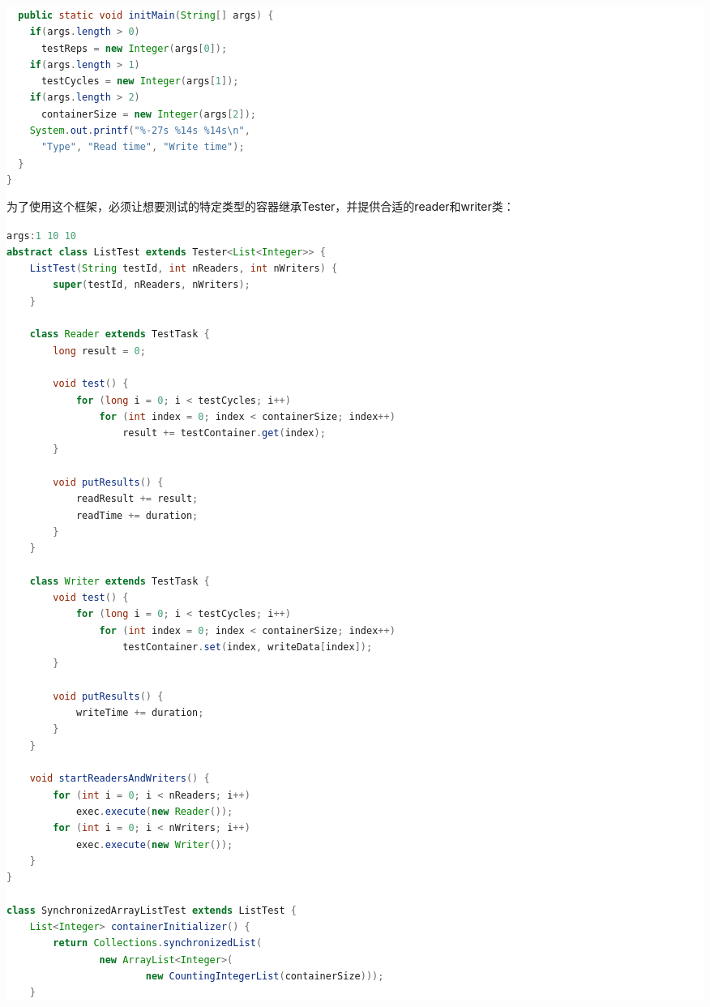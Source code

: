 ```java
  public static void initMain(String[] args) {
    if(args.length > 0)
      testReps = new Integer(args[0]);
    if(args.length > 1)
      testCycles = new Integer(args[1]);
    if(args.length > 2)
      containerSize = new Integer(args[2]);
    System.out.printf("%-27s %14s %14s\n",
      "Type", "Read time", "Write time");
  }
}
```

为了使用这个框架，必须让想要测试的特定类型的容器继承Tester，并提供合适的reader和writer类：

```java
args:1 10 10
abstract class ListTest extends Tester<List<Integer>> {
    ListTest(String testId, int nReaders, int nWriters) {
        super(testId, nReaders, nWriters);
    }

    class Reader extends TestTask {
        long result = 0;

        void test() {
            for (long i = 0; i < testCycles; i++)
                for (int index = 0; index < containerSize; index++)
                    result += testContainer.get(index);
        }

        void putResults() {
            readResult += result;
            readTime += duration;
        }
    }

    class Writer extends TestTask {
        void test() {
            for (long i = 0; i < testCycles; i++)
                for (int index = 0; index < containerSize; index++)
                    testContainer.set(index, writeData[index]);
        }

        void putResults() {
            writeTime += duration;
        }
    }

    void startReadersAndWriters() {
        for (int i = 0; i < nReaders; i++)
            exec.execute(new Reader());
        for (int i = 0; i < nWriters; i++)
            exec.execute(new Writer());
    }
}

class SynchronizedArrayListTest extends ListTest {
    List<Integer> containerInitializer() {
        return Collections.synchronizedList(
                new ArrayList<Integer>(
                        new CountingIntegerList(containerSize)));
    }

```